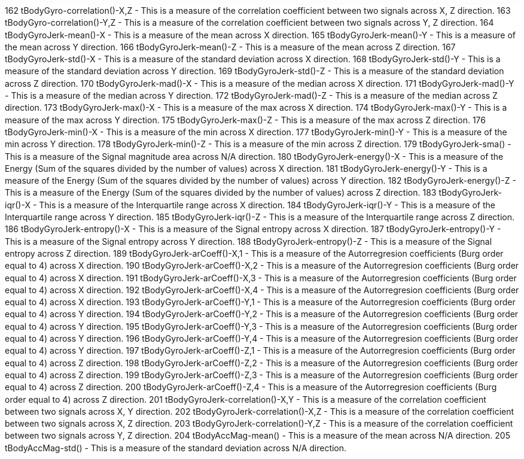 162 tBodyGyro-correlation()-X,Z - This is a measure of the correlation coefficient between two signals across X, Z direction.
163 tBodyGyro-correlation()-Y,Z - This is a measure of the correlation coefficient between two signals across Y, Z direction.
164 tBodyGyroJerk-mean()-X - This is a measure of the mean across X direction.
165 tBodyGyroJerk-mean()-Y - This is a measure of the mean across Y direction.
166 tBodyGyroJerk-mean()-Z - This is a measure of the mean across Z direction.
167 tBodyGyroJerk-std()-X - This is a measure of the standard deviation across X direction.
168 tBodyGyroJerk-std()-Y - This is a measure of the standard deviation across Y direction.
169 tBodyGyroJerk-std()-Z - This is a measure of the standard deviation across Z direction.
170 tBodyGyroJerk-mad()-X - This is a measure of the median across X direction.
171 tBodyGyroJerk-mad()-Y - This is a measure of the median across Y direction.
172 tBodyGyroJerk-mad()-Z - This is a measure of the median across Z direction.
173 tBodyGyroJerk-max()-X - This is a measure of the max across X direction.
174 tBodyGyroJerk-max()-Y - This is a measure of the max across Y direction.
175 tBodyGyroJerk-max()-Z - This is a measure of the max across Z direction.
176 tBodyGyroJerk-min()-X - This is a measure of the min across X direction.
177 tBodyGyroJerk-min()-Y - This is a measure of the min across Y direction.
178 tBodyGyroJerk-min()-Z - This is a measure of the min across Z direction.
179 tBodyGyroJerk-sma() - This is a measure of the Signal magnitude area across N/A direction.
180 tBodyGyroJerk-energy()-X - This is a measure of the Energy (Sum of the squares divided by the number of values) across X direction.
181 tBodyGyroJerk-energy()-Y - This is a measure of the Energy (Sum of the squares divided by the number of values) across Y direction.
182 tBodyGyroJerk-energy()-Z - This is a measure of the Energy (Sum of the squares divided by the number of values) across Z direction.
183 tBodyGyroJerk-iqr()-X - This is a measure of the Interquartile range  across X direction.
184 tBodyGyroJerk-iqr()-Y - This is a measure of the Interquartile range  across Y direction.
185 tBodyGyroJerk-iqr()-Z - This is a measure of the Interquartile range  across Z direction.
186 tBodyGyroJerk-entropy()-X - This is a measure of the Signal entropy across X direction.
187 tBodyGyroJerk-entropy()-Y - This is a measure of the Signal entropy across Y direction.
188 tBodyGyroJerk-entropy()-Z - This is a measure of the Signal entropy across Z direction.
189 tBodyGyroJerk-arCoeff()-X,1 - This is a measure of the Autorregresion coefficients (Burg order equal to 4) across X direction.
190 tBodyGyroJerk-arCoeff()-X,2 - This is a measure of the Autorregresion coefficients (Burg order equal to 4) across X direction.
191 tBodyGyroJerk-arCoeff()-X,3 - This is a measure of the Autorregresion coefficients (Burg order equal to 4) across X direction.
192 tBodyGyroJerk-arCoeff()-X,4 - This is a measure of the Autorregresion coefficients (Burg order equal to 4) across X direction.
193 tBodyGyroJerk-arCoeff()-Y,1 - This is a measure of the Autorregresion coefficients (Burg order equal to 4) across Y direction.
194 tBodyGyroJerk-arCoeff()-Y,2 - This is a measure of the Autorregresion coefficients (Burg order equal to 4) across Y direction.
195 tBodyGyroJerk-arCoeff()-Y,3 - This is a measure of the Autorregresion coefficients (Burg order equal to 4) across Y direction.
196 tBodyGyroJerk-arCoeff()-Y,4 - This is a measure of the Autorregresion coefficients (Burg order equal to 4) across Y direction.
197 tBodyGyroJerk-arCoeff()-Z,1 - This is a measure of the Autorregresion coefficients (Burg order equal to 4) across Z direction.
198 tBodyGyroJerk-arCoeff()-Z,2 - This is a measure of the Autorregresion coefficients (Burg order equal to 4) across Z direction.
199 tBodyGyroJerk-arCoeff()-Z,3 - This is a measure of the Autorregresion coefficients (Burg order equal to 4) across Z direction.
200 tBodyGyroJerk-arCoeff()-Z,4 - This is a measure of the Autorregresion coefficients (Burg order equal to 4) across Z direction.
201 tBodyGyroJerk-correlation()-X,Y - This is a measure of the correlation coefficient between two signals across X, Y direction.
202 tBodyGyroJerk-correlation()-X,Z - This is a measure of the correlation coefficient between two signals across X, Z direction.
203 tBodyGyroJerk-correlation()-Y,Z - This is a measure of the correlation coefficient between two signals across Y, Z direction.
204 tBodyAccMag-mean() - This is a measure of the mean across N/A direction.
205 tBodyAccMag-std() - This is a measure of the standard deviation across N/A direction.